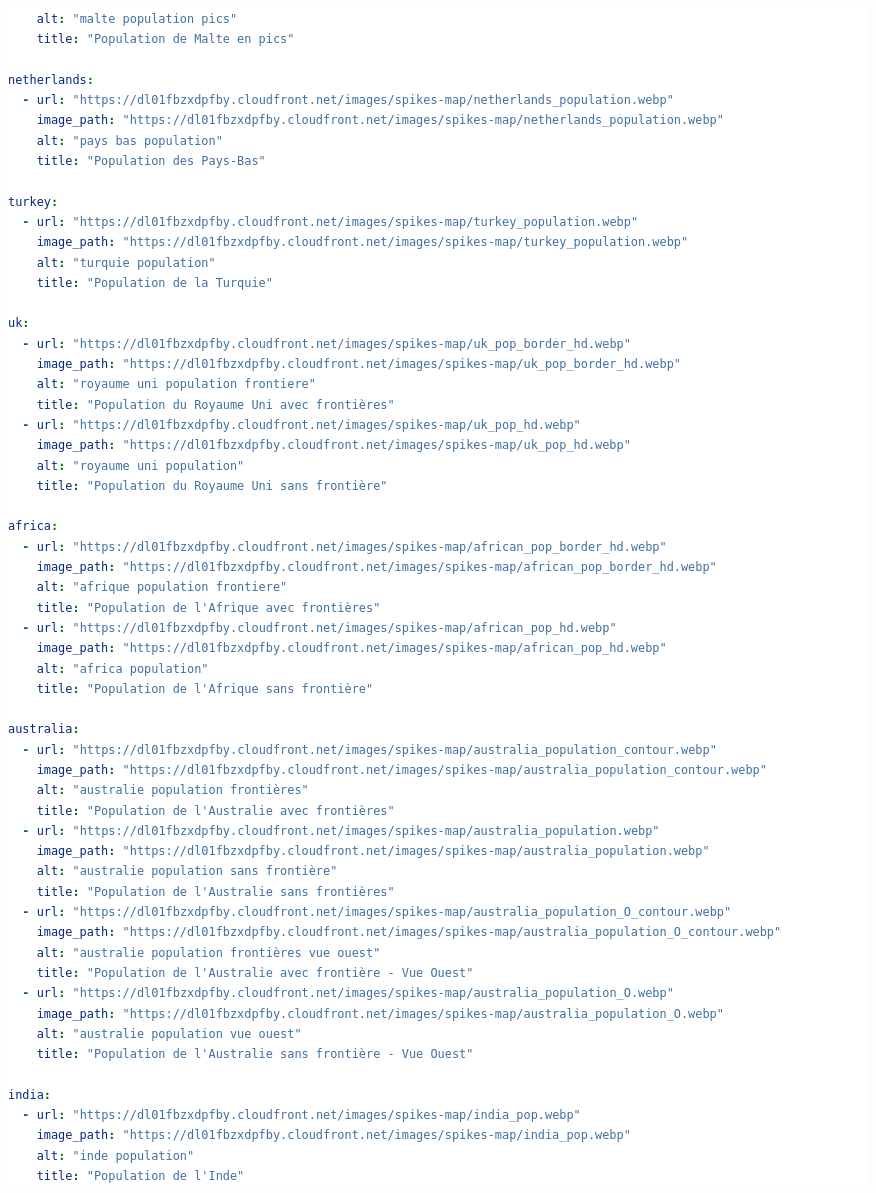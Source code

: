 ```yaml
    alt: "malte population pics"
    title: "Population de Malte en pics"

netherlands:
  - url: "https://dl01fbzxdpfby.cloudfront.net/images/spikes-map/netherlands_population.webp"
    image_path: "https://dl01fbzxdpfby.cloudfront.net/images/spikes-map/netherlands_population.webp"
    alt: "pays bas population"
    title: "Population des Pays-Bas"

turkey:
  - url: "https://dl01fbzxdpfby.cloudfront.net/images/spikes-map/turkey_population.webp"
    image_path: "https://dl01fbzxdpfby.cloudfront.net/images/spikes-map/turkey_population.webp"
    alt: "turquie population"
    title: "Population de la Turquie"

uk:
  - url: "https://dl01fbzxdpfby.cloudfront.net/images/spikes-map/uk_pop_border_hd.webp"
    image_path: "https://dl01fbzxdpfby.cloudfront.net/images/spikes-map/uk_pop_border_hd.webp"
    alt: "royaume uni population frontiere"
    title: "Population du Royaume Uni avec frontières"
  - url: "https://dl01fbzxdpfby.cloudfront.net/images/spikes-map/uk_pop_hd.webp"
    image_path: "https://dl01fbzxdpfby.cloudfront.net/images/spikes-map/uk_pop_hd.webp"
    alt: "royaume uni population"
    title: "Population du Royaume Uni sans frontière"

africa:
  - url: "https://dl01fbzxdpfby.cloudfront.net/images/spikes-map/african_pop_border_hd.webp"
    image_path: "https://dl01fbzxdpfby.cloudfront.net/images/spikes-map/african_pop_border_hd.webp"
    alt: "afrique population frontiere"
    title: "Population de l'Afrique avec frontières"
  - url: "https://dl01fbzxdpfby.cloudfront.net/images/spikes-map/african_pop_hd.webp"
    image_path: "https://dl01fbzxdpfby.cloudfront.net/images/spikes-map/african_pop_hd.webp"
    alt: "africa population"
    title: "Population de l'Afrique sans frontière"

australia:
  - url: "https://dl01fbzxdpfby.cloudfront.net/images/spikes-map/australia_population_contour.webp"
    image_path: "https://dl01fbzxdpfby.cloudfront.net/images/spikes-map/australia_population_contour.webp"
    alt: "australie population frontières"
    title: "Population de l'Australie avec frontières"
  - url: "https://dl01fbzxdpfby.cloudfront.net/images/spikes-map/australia_population.webp"
    image_path: "https://dl01fbzxdpfby.cloudfront.net/images/spikes-map/australia_population.webp"
    alt: "australie population sans frontière"
    title: "Population de l'Australie sans frontières"
  - url: "https://dl01fbzxdpfby.cloudfront.net/images/spikes-map/australia_population_O_contour.webp"
    image_path: "https://dl01fbzxdpfby.cloudfront.net/images/spikes-map/australia_population_O_contour.webp"
    alt: "australie population frontières vue ouest"
    title: "Population de l'Australie avec frontière - Vue Ouest"
  - url: "https://dl01fbzxdpfby.cloudfront.net/images/spikes-map/australia_population_O.webp"
    image_path: "https://dl01fbzxdpfby.cloudfront.net/images/spikes-map/australia_population_O.webp"
    alt: "australie population vue ouest"
    title: "Population de l'Australie sans frontière - Vue Ouest"

india:
  - url: "https://dl01fbzxdpfby.cloudfront.net/images/spikes-map/india_pop.webp"
    image_path: "https://dl01fbzxdpfby.cloudfront.net/images/spikes-map/india_pop.webp"
    alt: "inde population"
    title: "Population de l'Inde"
```
